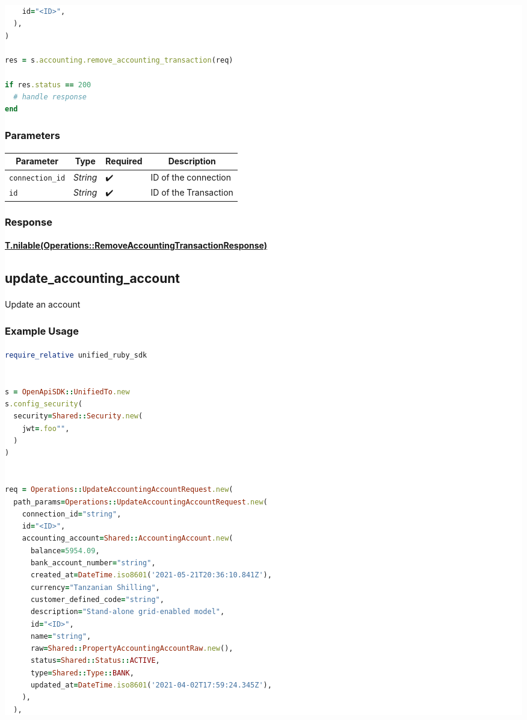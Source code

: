 ```ruby
    id="<ID>",
  ),
)
    
res = s.accounting.remove_accounting_transaction(req)

if res.status == 200
  # handle response
end

```

### Parameters

| Parameter             | Type                  | Required              | Description           |
| --------------------- | --------------------- | --------------------- | --------------------- |
| `connection_id`       | *String*              | :heavy_check_mark:    | ID of the connection  |
| `id`                  | *String*              | :heavy_check_mark:    | ID of the Transaction |


### Response

**[T.nilable(Operations::RemoveAccountingTransactionResponse)](../../models/operations/removeaccountingtransactionresponse.md)**


## update_accounting_account

Update an account

### Example Usage

```ruby
require_relative unified_ruby_sdk


s = OpenApiSDK::UnifiedTo.new
s.config_security(
  security=Shared::Security.new(
    jwt=.foo"",
  )
)

   
req = Operations::UpdateAccountingAccountRequest.new(
  path_params=Operations::UpdateAccountingAccountRequest.new(
    connection_id="string",
    id="<ID>",
    accounting_account=Shared::AccountingAccount.new(
      balance=5954.09,
      bank_account_number="string",
      created_at=DateTime.iso8601('2021-05-21T20:36:10.841Z'),
      currency="Tanzanian Shilling",
      customer_defined_code="string",
      description="Stand-alone grid-enabled model",
      id="<ID>",
      name="string",
      raw=Shared::PropertyAccountingAccountRaw.new(),
      status=Shared::Status::ACTIVE,
      type=Shared::Type::BANK,
      updated_at=DateTime.iso8601('2021-04-02T17:59:24.345Z'),
    ),
  ),
```